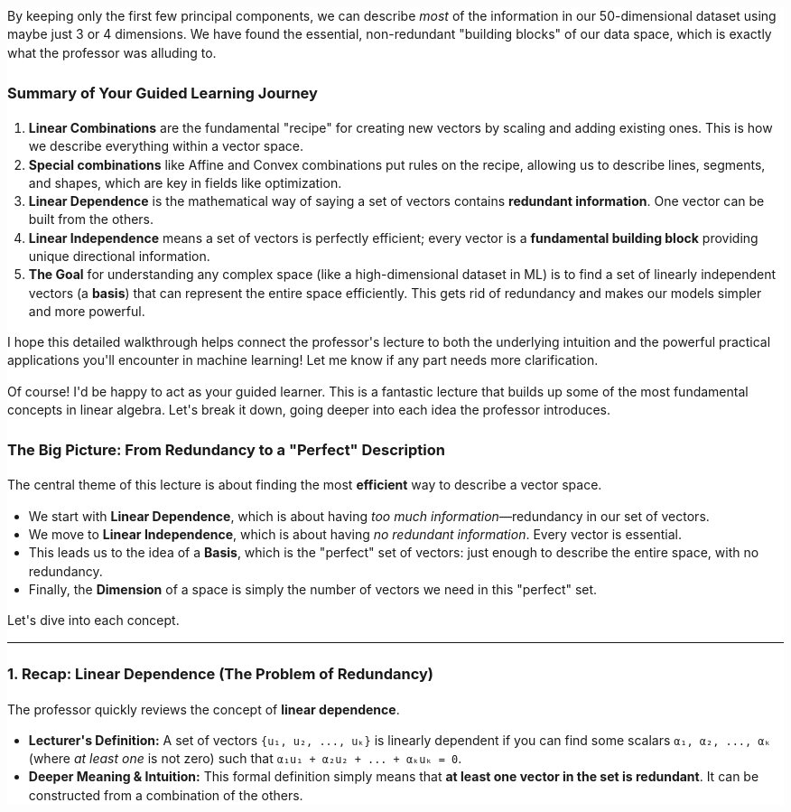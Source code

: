 By keeping only the first few principal components, we can describe *most* of the information in our 50-dimensional dataset using maybe just 3 or 4 dimensions. We have found the essential, non-redundant "building blocks" of our data space, which is exactly what the professor was alluding to.

### Summary of Your Guided Learning Journey

1.  **Linear Combinations** are the fundamental "recipe" for creating new vectors by scaling and adding existing ones. This is how we describe everything within a vector space.
2.  **Special combinations** like Affine and Convex combinations put rules on the recipe, allowing us to describe lines, segments, and shapes, which are key in fields like optimization.
3.  **Linear Dependence** is the mathematical way of saying a set of vectors contains **redundant information**. One vector can be built from the others.
4.  **Linear Independence** means a set of vectors is perfectly efficient; every vector is a **fundamental building block** providing unique directional information.
5.  **The Goal** for understanding any complex space (like a high-dimensional dataset in ML) is to find a set of linearly independent vectors (a **basis**) that can represent the entire space efficiently. This gets rid of redundancy and makes our models simpler and more powerful.

I hope this detailed walkthrough helps connect the professor's lecture to both the underlying intuition and the powerful practical applications you'll encounter in machine learning! Let me know if any part needs more clarification.


Of course! I'd be happy to act as your guided learner. This is a fantastic lecture that builds up some of the most fundamental concepts in linear algebra. Let's break it down, going deeper into each idea the professor introduces.

### The Big Picture: From Redundancy to a "Perfect" Description

The central theme of this lecture is about finding the most **efficient** way to describe a vector space.

*   We start with **Linear Dependence**, which is about having *too much information*—redundancy in our set of vectors.
*   We move to **Linear Independence**, which is about having *no redundant information*. Every vector is essential.
*   This leads us to the idea of a **Basis**, which is the "perfect" set of vectors: just enough to describe the entire space, with no redundancy.
*   Finally, the **Dimension** of a space is simply the number of vectors we need in this "perfect" set.

Let's dive into each concept.

---

### 1. Recap: Linear Dependence (The Problem of Redundancy)

The professor quickly reviews the concept of **linear dependence**.

*   **Lecturer's Definition:** A set of vectors `{u₁, u₂, ..., uₖ}` is linearly dependent if you can find some scalars `α₁, α₂, ..., αₖ` (where *at least one* is not zero) such that `α₁u₁ + α₂u₂ + ... + αₖuₖ = 0`.
*   **Deeper Meaning & Intuition:** This formal definition simply means that **at least one vector in the set is redundant**. It can be constructed from a combination of the others.
